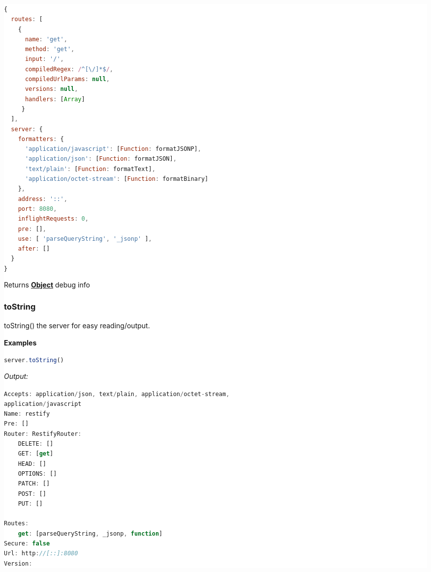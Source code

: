 ```javascript
{
  routes: [
    {
      name: 'get',
      method: 'get',
      input: '/',
      compiledRegex: /^[\/]*$/,
      compiledUrlParams: null,
      versions: null,
      handlers: [Array]
     }
  ],
  server: {
    formatters: {
      'application/javascript': [Function: formatJSONP],
      'application/json': [Function: formatJSON],
      'text/plain': [Function: formatText],
      'application/octet-stream': [Function: formatBinary]
    },
    address: '::',
    port: 8080,
    inflightRequests: 0,
    pre: [],
    use: [ 'parseQueryString', '_jsonp' ],
    after: []
  }
}
```

Returns **[Object](https://developer.mozilla.org/en-US/docs/Web/JavaScript/Reference/Global_Objects/Object)** debug info

### toString

toString() the server for easy reading/output.

**Examples**

```javascript
server.toString()
```

_Output:_

```javascript
Accepts: application/json, text/plain, application/octet-stream,
application/javascript
Name: restify
Pre: []
Router: RestifyRouter:
	DELETE: []
	GET: [get]
	HEAD: []
	OPTIONS: []
	PATCH: []
	POST: []
	PUT: []

Routes:
	get: [parseQueryString, _jsonp, function]
Secure: false
Url: http://[::]:8080
Version:
```
